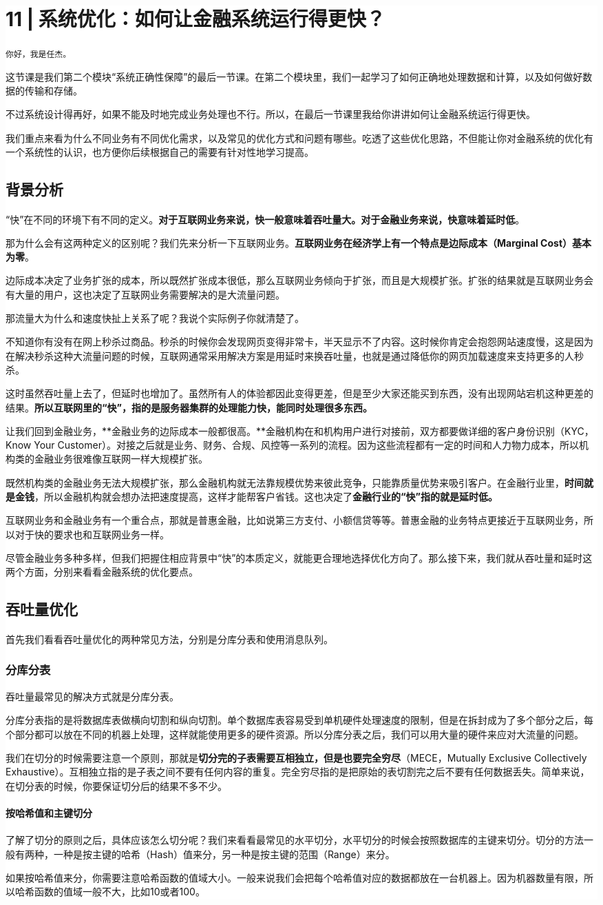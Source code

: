 # 11 |  系统优化：如何让金融系统运行得更快？

    你好，我是任杰。

这节课是我们第二个模块“系统正确性保障”的最后一节课。在第二个模块里，我们一起学习了如何正确地处理数据和计算，以及如何做好数据的传输和存储。

不过系统设计得再好，如果不能及时地完成业务处理也不行。所以，在最后一节课里我给你讲讲如何让金融系统运行得更快。

我们重点来看为什么不同业务有不同优化需求，以及常见的优化方式和问题有哪些。吃透了这些优化思路，不但能让你对金融系统的优化有一个系统性的认识，也方便你后续根据自己的需要有针对性地学习提高。

## 背景分析

“快”在不同的环境下有不同的定义。**对于互联网业务来说，快一般意味着吞吐量大。对于金融业务来说，快意味着延时低**。

那为什么会有这两种定义的区别呢？我们先来分析一下互联网业务。**互联网业务在经济学上有一个特点是边际成本（Marginal Cost）基本为零**。

边际成本决定了业务扩张的成本，所以既然扩张成本很低，那么互联网业务倾向于扩张，而且是大规模扩张。扩张的结果就是互联网业务会有大量的用户，这也决定了互联网业务需要解决的是大流量问题。

那流量大为什么和速度快扯上关系了呢？我说个实际例子你就清楚了。

不知道你有没有在网上秒杀过商品。秒杀的时候你会发现网页变得非常卡，半天显示不了内容。这时候你肯定会抱怨网站速度慢，这是因为在解决秒杀这种大流量问题的时候，互联网通常采用解决方案是用延时来换吞吐量，也就是通过降低你的网页加载速度来支持更多的人秒杀。

这时虽然吞吐量上去了，但延时也增加了。虽然所有人的体验都因此变得更差，但是至少大家还能买到东西，没有出现网站宕机这种更差的结果。**所以互联网里的“快”，指的是服务器集群的处理能力快，能同时处理很多东西。**

让我们回到金融业务，**金融业务的边际成本一般都很高。**金融机构在和机构用户进行对接前，双方都要做详细的客户身份识别（KYC，Know Your Customer）。对接之后就是业务、财务、合规、风控等一系列的流程。因为这些流程都有一定的时间和人力物力成本，所以机构类的金融业务很难像互联网一样大规模扩张。

既然机构类的金融业务无法大规模扩张，那么金融机构就无法靠规模优势来彼此竞争，只能靠质量优势来吸引客户。在金融行业里，**时间就是金钱**，所以金融机构就会想办法把速度提高，这样才能帮客户省钱。这也决定了**金融行业的“快”指的就是延时低。**

互联网业务和金融业务有一个重合点，那就是普惠金融，比如说第三方支付、小额信贷等等。普惠金融的业务特点更接近于互联网业务，所以对于快的要求也和互联网业务一样。

尽管金融业务多种多样，但我们把握住相应背景中“快”的本质定义，就能更合理地选择优化方向了。那么接下来，我们就从吞吐量和延时这两个方面，分别来看看金融系统的优化要点。

## 吞吐量优化

首先我们看看吞吐量优化的两种常见方法，分别是分库分表和使用消息队列。

### 分库分表

吞吐量最常见的解决方式就是分库分表。

分库分表指的是将数据库表做横向切割和纵向切割。单个数据库表容易受到单机硬件处理速度的限制，但是在拆封成为了多个部分之后，每个部分都可以放在不同的机器上处理，这样就能使用更多的硬件资源。所以分库分表之后，我们可以用大量的硬件来应对大流量的问题。

我们在切分的时候需要注意一个原则，那就是**切分完的子表需要互相独立，但是也要完全穷尽**（MECE，Mutually Exclusive Collectively Exhaustive）。互相独立指的是子表之间不要有任何内容的重复。完全穷尽指的是把原始的表切割完之后不要有任何数据丢失。简单来说，在切分表的时候，你要保证切分后的结果不多不少。

#### 按哈希值和主键切分

了解了切分的原则之后，具体应该怎么切分呢？我们来看看最常见的水平切分，水平切分的时候会按照数据库的主键来切分。切分的方法一般有两种，一种是按主键的哈希（Hash）值来分，另一种是按主键的范围（Range）来分。

如果按哈希值来分，你需要注意哈希函数的值域大小。一般来说我们会把每个哈希值对应的数据都放在一台机器上。因为机器数量有限，所以哈希函数的值域一般不大，比如10或者100。
